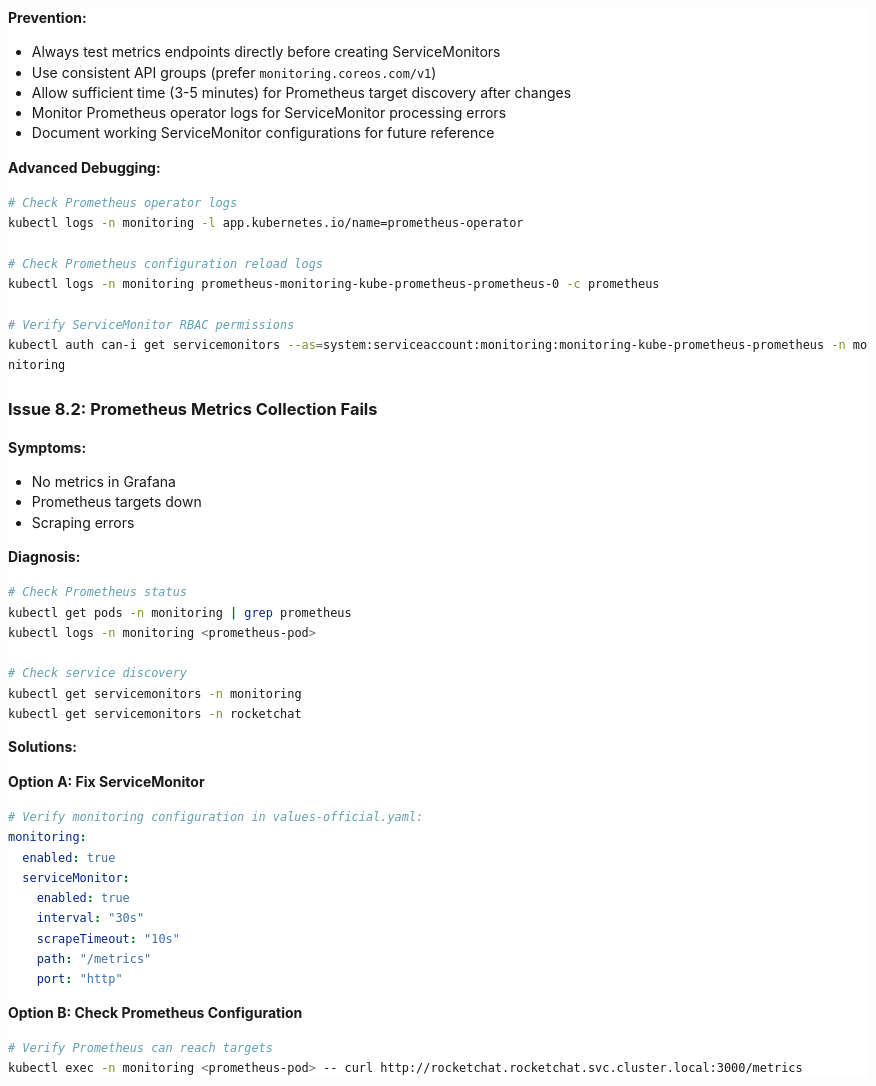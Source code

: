 **Prevention:**
- Always test metrics endpoints directly before creating ServiceMonitors
- Use consistent API groups (prefer `monitoring.coreos.com/v1`)
- Allow sufficient time (3-5 minutes) for Prometheus target discovery after changes
- Monitor Prometheus operator logs for ServiceMonitor processing errors
- Document working ServiceMonitor configurations for future reference

**Advanced Debugging:**
```bash
# Check Prometheus operator logs
kubectl logs -n monitoring -l app.kubernetes.io/name=prometheus-operator

# Check Prometheus configuration reload logs
kubectl logs -n monitoring prometheus-monitoring-kube-prometheus-prometheus-0 -c prometheus

# Verify ServiceMonitor RBAC permissions
kubectl auth can-i get servicemonitors --as=system:serviceaccount:monitoring:monitoring-kube-prometheus-prometheus -n monitoring
```

### **Issue 8.2: Prometheus Metrics Collection Fails**

**Symptoms:**
- No metrics in Grafana
- Prometheus targets down
- Scraping errors

**Diagnosis:**
```bash
# Check Prometheus status
kubectl get pods -n monitoring | grep prometheus
kubectl logs -n monitoring <prometheus-pod>

# Check service discovery
kubectl get servicemonitors -n monitoring
kubectl get servicemonitors -n rocketchat
```

**Solutions:**

**Option A: Fix ServiceMonitor**
```yaml
# Verify monitoring configuration in values-official.yaml:
monitoring:
  enabled: true
  serviceMonitor:
    enabled: true
    interval: "30s"
    scrapeTimeout: "10s"
    path: "/metrics"
    port: "http"
```

**Option B: Check Prometheus Configuration**
```bash
# Verify Prometheus can reach targets
kubectl exec -n monitoring <prometheus-pod> -- curl http://rocketchat.rocketchat.svc.cluster.local:3000/metrics
```
